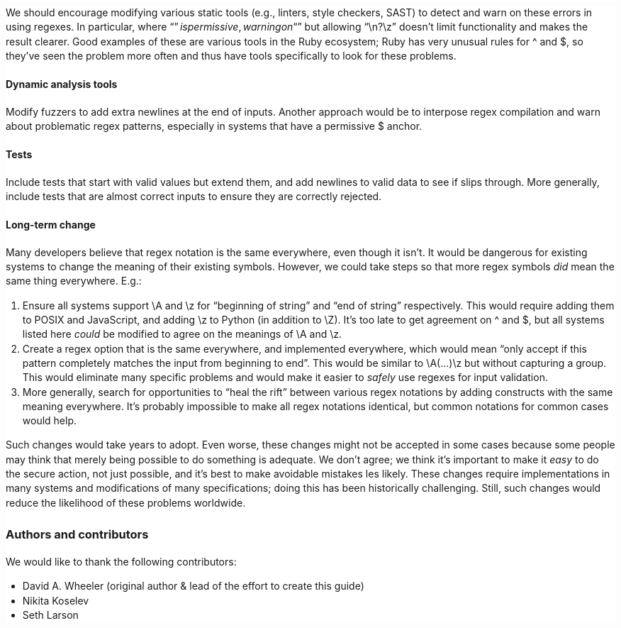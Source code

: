 We should encourage modifying various static tools (e.g., linters, style checkers, SAST) to detect and warn on these errors in using regexes. In particular, where “$” is permissive, warning on “$” but allowing “\n?\z” doesn’t limit functionality and makes the result clearer. Good examples of these are various tools in the Ruby ecosystem; Ruby has very unusual rules for ^ and $, so they’ve seen the problem more often and thus have tools specifically to look for these problems.

#### Dynamic analysis tools

Modify fuzzers to add extra newlines at the end of inputs. Another approach would be to interpose regex compilation and warn about problematic regex patterns, especially in systems that have a permissive $ anchor.

#### Tests

Include tests that start with valid values but extend them, and add newlines to valid data to see if slips through. More generally, include tests that are almost correct inputs to ensure they are correctly rejected.

#### Long-term change

Many developers believe that regex notation is the same everywhere, even though it isn’t. It would be dangerous for existing systems to change the meaning of their existing symbols. However, we could take steps so that more regex symbols _did_ mean the same thing everywhere. E.g.:

1. Ensure all systems support \A and \z for “beginning of string” and “end of string” respectively. This would require adding them to POSIX and JavaScript, and adding \z to Python (in addition to \Z). It’s too late to get agreement on ^ and $, but all systems listed here _could_ be modified to agree on the meanings of \A and \z.
2. Create a regex option that is the same everywhere, and implemented everywhere, which would mean “only accept if this pattern completely matches the input from beginning to end”. This would be similar to \A(…)\z but without capturing a group. This would eliminate many specific problems and would make it easier to _safely_ use regexes for input validation.
3. More generally, search for opportunities to “heal the rift” between various regex notations by adding constructs with the same meaning everywhere. It’s probably impossible to make all regex notations identical, but common notations for common cases would help.

Such changes would take years to adopt. Even worse, these changes might not be accepted in some cases because some people may think that merely being possible to do something is adequate. We don’t agree; we think it’s important to make it _easy_ to do the secure action, not just possible, and it’s best to make avoidable mistakes les likely. These changes require implementations in many systems and modifications of many specifications; doing this has been historically challenging. Still, such changes would reduce the likelihood of these problems worldwide.

### Authors and contributors

We would like to thank the following contributors:

* David A. Wheeler (original author & lead of the effort to create this guide)
* Nikita Koselev
* Seth Larson
